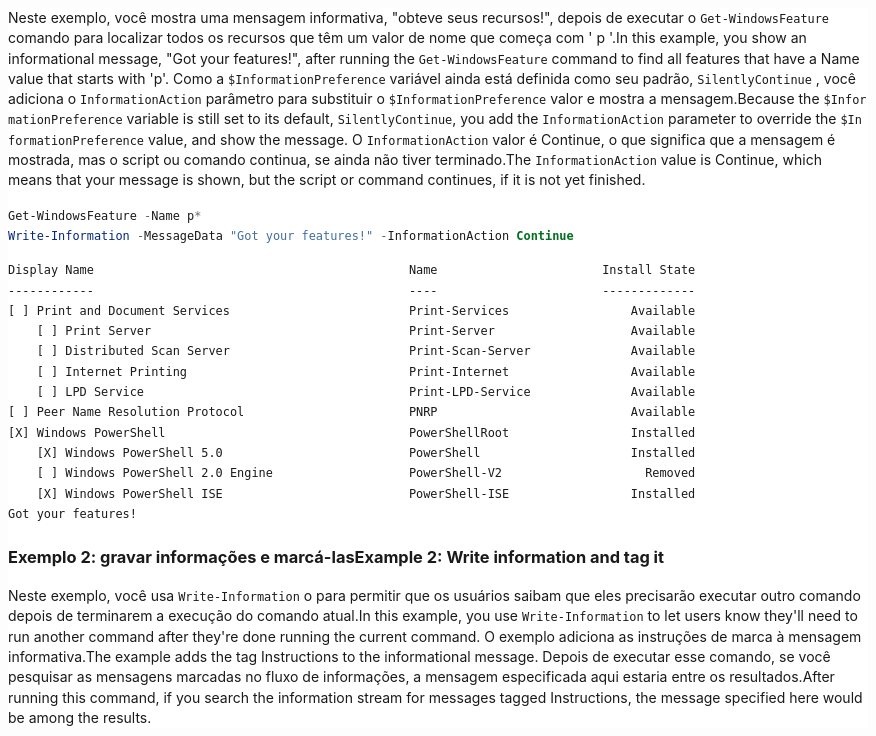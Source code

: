 <span data-ttu-id="400d1-125">Neste exemplo, você mostra uma mensagem informativa, "obteve seus recursos!", depois de executar o `Get-WindowsFeature` comando para localizar todos os recursos que têm um valor de nome que começa com ' p '.</span><span class="sxs-lookup"><span data-stu-id="400d1-125">In this example, you show an informational message, "Got your features!", after running the `Get-WindowsFeature` command to find all features that have a Name value that starts with 'p'.</span></span>
<span data-ttu-id="400d1-126">Como a `$InformationPreference` variável ainda está definida como seu padrão, `SilentlyContinue` , você adiciona o `InformationAction` parâmetro para substituir o `$InformationPreference` valor e mostra a mensagem.</span><span class="sxs-lookup"><span data-stu-id="400d1-126">Because the `$InformationPreference` variable is still set to its default, `SilentlyContinue`, you add the `InformationAction` parameter to override the `$InformationPreference` value, and show the message.</span></span> <span data-ttu-id="400d1-127">O `InformationAction` valor é Continue, o que significa que a mensagem é mostrada, mas o script ou comando continua, se ainda não tiver terminado.</span><span class="sxs-lookup"><span data-stu-id="400d1-127">The `InformationAction` value is Continue, which means that your message is shown, but the script or command continues, if it is not yet finished.</span></span>

```powershell
Get-WindowsFeature -Name p*
Write-Information -MessageData "Got your features!" -InformationAction Continue
```

```Output
Display Name                                            Name                       Install State
------------                                            ----                       -------------
[ ] Print and Document Services                         Print-Services                 Available
    [ ] Print Server                                    Print-Server                   Available
    [ ] Distributed Scan Server                         Print-Scan-Server              Available
    [ ] Internet Printing                               Print-Internet                 Available
    [ ] LPD Service                                     Print-LPD-Service              Available
[ ] Peer Name Resolution Protocol                       PNRP                           Available
[X] Windows PowerShell                                  PowerShellRoot                 Installed
    [X] Windows PowerShell 5.0                          PowerShell                     Installed
    [ ] Windows PowerShell 2.0 Engine                   PowerShell-V2                    Removed
    [X] Windows PowerShell ISE                          PowerShell-ISE                 Installed
Got your features!
```

### <span data-ttu-id="400d1-128">Exemplo 2: gravar informações e marcá-las</span><span class="sxs-lookup"><span data-stu-id="400d1-128">Example 2: Write information and tag it</span></span>

<span data-ttu-id="400d1-129">Neste exemplo, você usa `Write-Information` o para permitir que os usuários saibam que eles precisarão executar outro comando depois de terminarem a execução do comando atual.</span><span class="sxs-lookup"><span data-stu-id="400d1-129">In this example, you use `Write-Information` to let users know they'll need to run another command after they're done running the current command.</span></span> <span data-ttu-id="400d1-130">O exemplo adiciona as instruções de marca à mensagem informativa.</span><span class="sxs-lookup"><span data-stu-id="400d1-130">The example adds the tag Instructions to the informational message.</span></span> <span data-ttu-id="400d1-131">Depois de executar esse comando, se você pesquisar as mensagens marcadas no fluxo de informações, a mensagem especificada aqui estaria entre os resultados.</span><span class="sxs-lookup"><span data-stu-id="400d1-131">After running this command, if you search the information stream for messages tagged Instructions, the message specified here would be among the results.</span></span>
